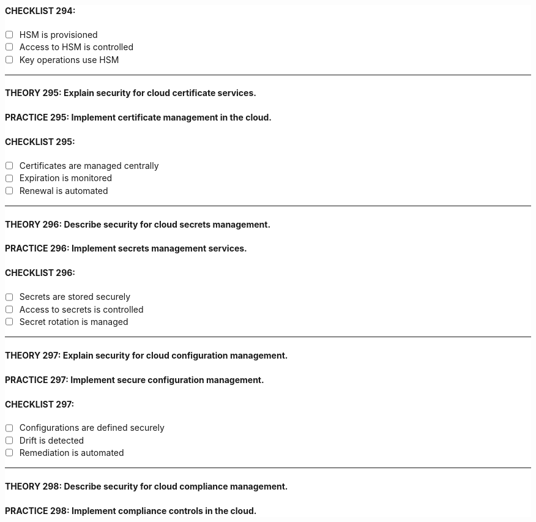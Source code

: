 #### CHECKLIST 294:

- [ ] HSM is provisioned
- [ ] Access to HSM is controlled
- [ ] Key operations use HSM

---

#### THEORY 295: Explain security for cloud certificate services.

#### PRACTICE 295: Implement certificate management in the cloud.

#### CHECKLIST 295:

- [ ] Certificates are managed centrally
- [ ] Expiration is monitored
- [ ] Renewal is automated

---

#### THEORY 296: Describe security for cloud secrets management.

#### PRACTICE 296: Implement secrets management services.

#### CHECKLIST 296:

- [ ] Secrets are stored securely
- [ ] Access to secrets is controlled
- [ ] Secret rotation is managed

---

#### THEORY 297: Explain security for cloud configuration management.

#### PRACTICE 297: Implement secure configuration management.

#### CHECKLIST 297:

- [ ] Configurations are defined securely
- [ ] Drift is detected
- [ ] Remediation is automated

---

#### THEORY 298: Describe security for cloud compliance management.

#### PRACTICE 298: Implement compliance controls in the cloud.
